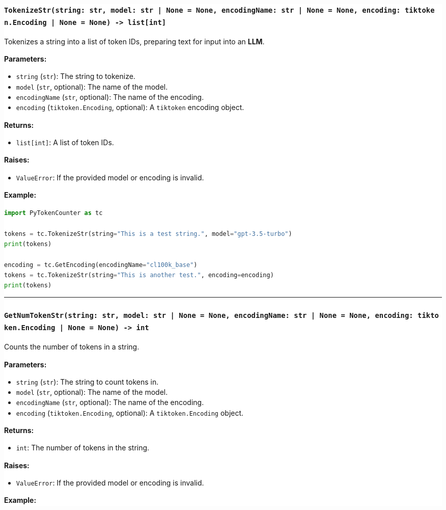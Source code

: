 
### `TokenizeStr(string: str, model: str | None = None, encodingName: str | None = None, encoding: tiktoken.Encoding | None = None) -> list[int]`

Tokenizes a string into a list of token IDs, preparing text for input into an **LLM**.

**Parameters:**

- `string` (`str`): The string to tokenize.
- `model` (`str`, optional): The name of the model.
- `encodingName` (`str`, optional): The name of the encoding.
- `encoding` (`tiktoken.Encoding`, optional): A `tiktoken` encoding object.

**Returns:**

- `list[int]`: A list of token IDs.

**Raises:**

- `ValueError`: If the provided model or encoding is invalid.

**Example:**

```python
import PyTokenCounter as tc

tokens = tc.TokenizeStr(string="This is a test string.", model="gpt-3.5-turbo")
print(tokens)

encoding = tc.GetEncoding(encodingName="cl100k_base")
tokens = tc.TokenizeStr(string="This is another test.", encoding=encoding)
print(tokens)
```

---

### `GetNumTokenStr(string: str, model: str | None = None, encodingName: str | None = None, encoding: tiktoken.Encoding | None = None) -> int`

Counts the number of tokens in a string.

**Parameters:**

- `string` (`str`): The string to count tokens in.
- `model` (`str`, optional): The name of the model.
- `encodingName` (`str`, optional): The name of the encoding.
- `encoding` (`tiktoken.Encoding`, optional): A `tiktoken.Encoding` object.

**Returns:**

- `int`: The number of tokens in the string.

**Raises:**

- `ValueError`: If the provided model or encoding is invalid.

**Example:**

